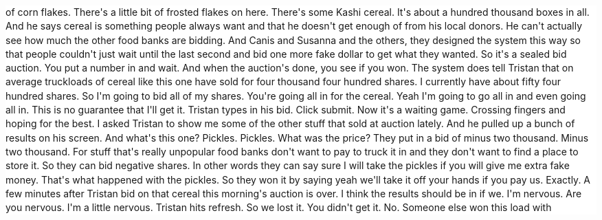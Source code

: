 of corn flakes.
There's a little bit of frosted flakes on here.
There's some Kashi cereal.
It's about a hundred thousand boxes in all.
And he says cereal is something people always want
and that he doesn't get enough of from his
local donors.
He can't actually see how much the other food
banks are bidding.
And Canis and Susanna and the others, they
designed the system this way so that people
couldn't just wait until the last second and
bid one more fake dollar to get what they
wanted. So it's a sealed bid auction.
You put a number in and wait.
And when the auction's done, you see if you
won.
The system does tell Tristan that on average
truckloads of cereal like this one have sold
for four thousand four hundred shares.
I currently have about fifty four hundred
shares. So I'm going to bid all of my
shares.
You're going all in for the cereal.
Yeah I'm going to go all in and even
going all in.
This is no guarantee that I'll get it.
Tristan types in his bid.
Click submit.
Now it's a waiting game.
Crossing fingers and hoping for the best.
I asked Tristan to show me some of the
other stuff that sold at auction lately.
And he pulled up a bunch of results on his
screen.
And what's this one?
Pickles.
Pickles.
What was the price?
They put in a bid of minus two thousand.
Minus two thousand.
For stuff that's really unpopular food
banks don't want to pay to truck it in
and they don't want to find a place to
store it.
So they can bid negative shares.
In other words they can say sure I will
take the pickles if you will give me
extra fake money.
That's what happened with the pickles.
So they won it by saying yeah we'll take
it off your hands if you pay us.
Exactly.
A few minutes after Tristan bid on that
cereal this morning's auction is over.
I think the results should be in if we.
I'm nervous.
Are you nervous.
I'm a little nervous.
Tristan hits refresh.
So we lost it.
You didn't get it.
No.
Someone else won this load with